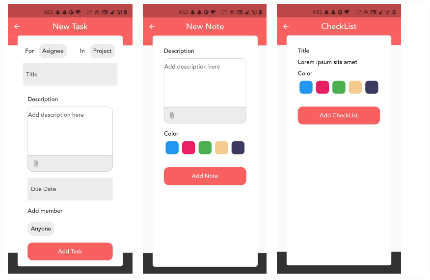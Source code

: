 <img src="images/11.jpg" width="270" height="550"> <img src="images/12.jpg" width="270" height="550"> <img src="images/13.jpg" width="270" height="550">